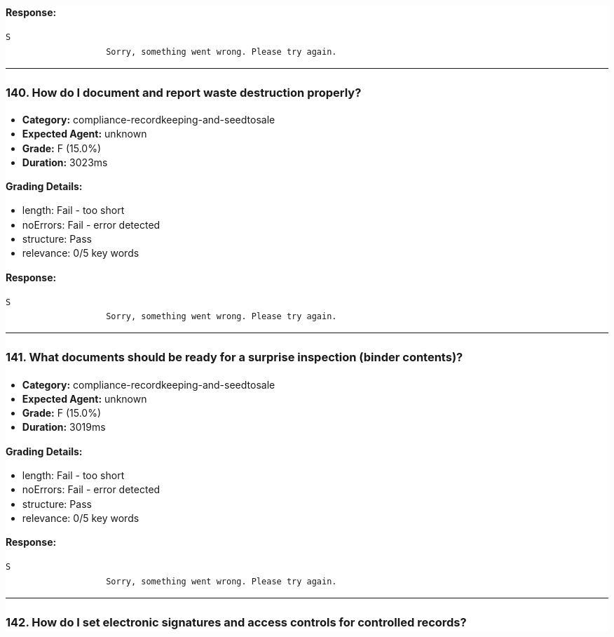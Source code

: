 **Response:**
```
S
                    Sorry, something went wrong. Please try again.
```

---

### 140. How do I document and report waste destruction properly?

- **Category:** compliance-recordkeeping-and-seedtosale
- **Expected Agent:** unknown
- **Grade:** F (15.0%)
- **Duration:** 3023ms

**Grading Details:**
- length: Fail - too short
- noErrors: Fail - error detected
- structure: Pass
- relevance: 0/5 key words

**Response:**
```
S
                    Sorry, something went wrong. Please try again.
```

---

### 141. What documents should be ready for a surprise inspection (binder contents)?

- **Category:** compliance-recordkeeping-and-seedtosale
- **Expected Agent:** unknown
- **Grade:** F (15.0%)
- **Duration:** 3019ms

**Grading Details:**
- length: Fail - too short
- noErrors: Fail - error detected
- structure: Pass
- relevance: 0/5 key words

**Response:**
```
S
                    Sorry, something went wrong. Please try again.
```

---

### 142. How do I set electronic signatures and access controls for controlled records?
